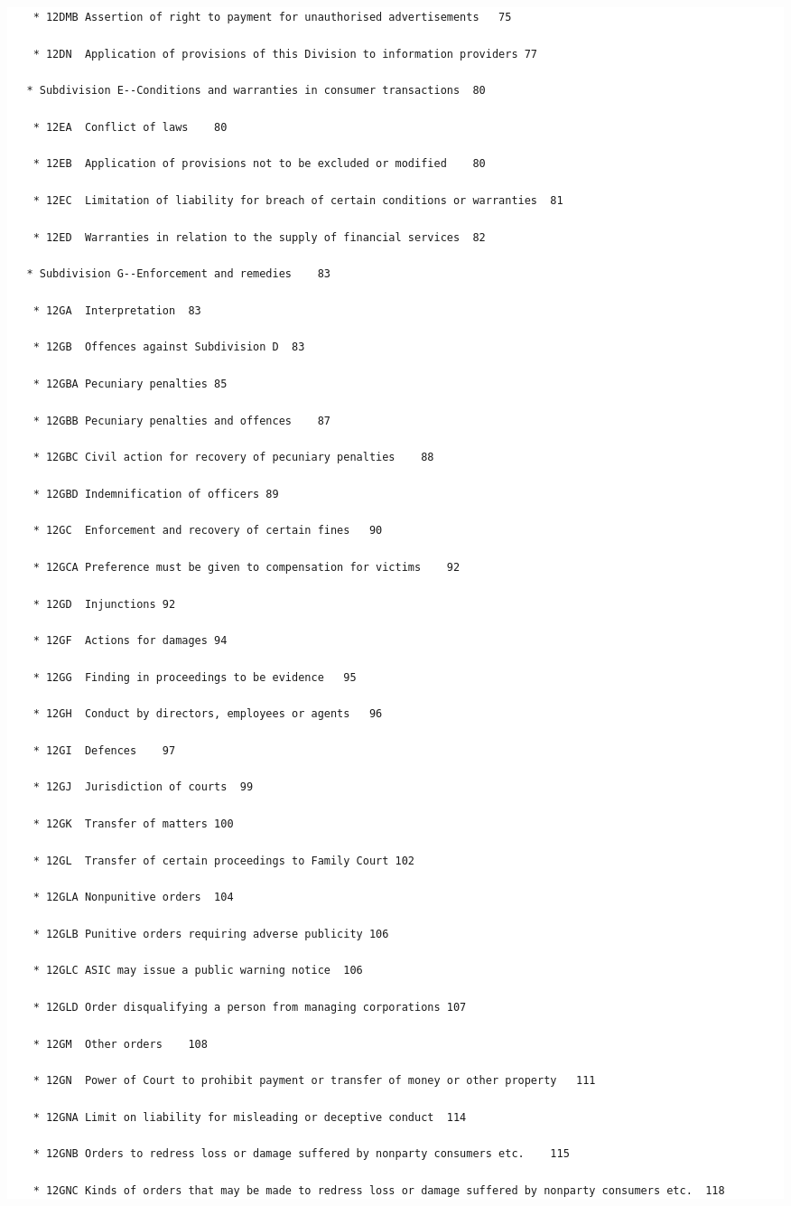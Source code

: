         * 12DMB	Assertion of right to payment for unauthorised advertisements	75

        * 12DN	Application of provisions of this Division to information providers	77

       * Subdivision E--Conditions and warranties in consumer transactions	80

        * 12EA	Conflict of laws	80

        * 12EB	Application of provisions not to be excluded or modified	80

        * 12EC	Limitation of liability for breach of certain conditions or warranties	81

        * 12ED	Warranties in relation to the supply of financial services	82

       * Subdivision G--Enforcement and remedies	83

        * 12GA	Interpretation	83

        * 12GB	Offences against Subdivision D	83

        * 12GBA	Pecuniary penalties	85

        * 12GBB	Pecuniary penalties and offences	87

        * 12GBC	Civil action for recovery of pecuniary penalties	88

        * 12GBD	Indemnification of officers	89

        * 12GC	Enforcement and recovery of certain fines	90

        * 12GCA	Preference must be given to compensation for victims	92

        * 12GD	Injunctions	92

        * 12GF	Actions for damages	94

        * 12GG	Finding in proceedings to be evidence	95

        * 12GH	Conduct by directors, employees or agents	96

        * 12GI	Defences	97

        * 12GJ	Jurisdiction of courts	99

        * 12GK	Transfer of matters	100

        * 12GL	Transfer of certain proceedings to Family Court	102

        * 12GLA	Nonpunitive orders	104

        * 12GLB	Punitive orders requiring adverse publicity	106

        * 12GLC	ASIC may issue a public warning notice	106

        * 12GLD	Order disqualifying a person from managing corporations	107

        * 12GM	Other orders	108

        * 12GN	Power of Court to prohibit payment or transfer of money or other property	111

        * 12GNA	Limit on liability for misleading or deceptive conduct	114

        * 12GNB	Orders to redress loss or damage suffered by nonparty consumers etc.	115

        * 12GNC	Kinds of orders that may be made to redress loss or damage suffered by nonparty consumers etc.	118
